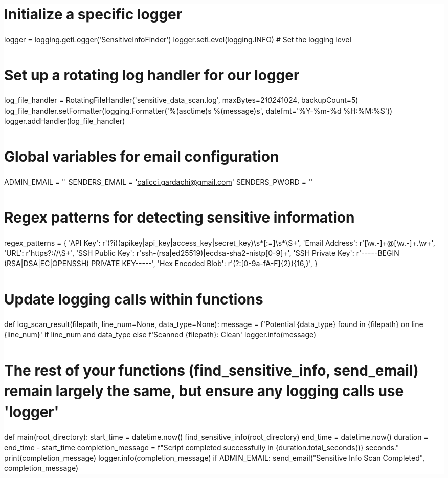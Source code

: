# Initialize a specific logger
logger = logging.getLogger('SensitiveInfoFinder')
logger.setLevel(logging.INFO)  # Set the logging level

# Set up a rotating log handler for our logger
log_file_handler = RotatingFileHandler('sensitive_data_scan.log', maxBytes=2*1024*1024, backupCount=5)
log_file_handler.setFormatter(logging.Formatter('%(asctime)s %(message)s', datefmt='%Y-%m-%d %H:%M:%S'))
logger.addHandler(log_file_handler)

# Global variables for email configuration
ADMIN_EMAIL = ''
SENDERS_EMAIL = 'calicci.gardachi@gmail.com'
SENDERS_PWORD = ''

# Regex patterns for detecting sensitive information
regex_patterns = {
    'API Key': r'(?i)(apikey|api_key|access_key|secret_key)\s*[:=]\s*\S+',
    'Email Address': r'[\w.-]+@[\w.-]+\.\w+',
    'URL': r'https?://\S+',
    'SSH Public Key': r'ssh-(rsa|ed25519)|ecdsa-sha2-nistp[0-9]+',
    'SSH Private Key': r'-----BEGIN (RSA|DSA|EC|OPENSSH) PRIVATE KEY-----',
    'Hex Encoded Blob': r'(?:[0-9a-fA-F]{2}){16,}',
}

# Update logging calls within functions
def log_scan_result(filepath, line_num=None, data_type=None):
    message = f'Potential {data_type} found in {filepath} on line {line_num}' if line_num and data_type else f'Scanned {filepath}: Clean'
    logger.info(message)

# The rest of your functions (find_sensitive_info, send_email) remain largely the same, but ensure any logging calls use 'logger'

def main(root_directory):
    start_time = datetime.now()
    find_sensitive_info(root_directory)
    end_time = datetime.now()
    duration = end_time - start_time
    completion_message = f"Script completed successfully in {duration.total_seconds()} seconds."
    print(completion_message)
    logger.info(completion_message)
    if ADMIN_EMAIL:
        send_email("Sensitive Info Scan Completed", completion_message)
